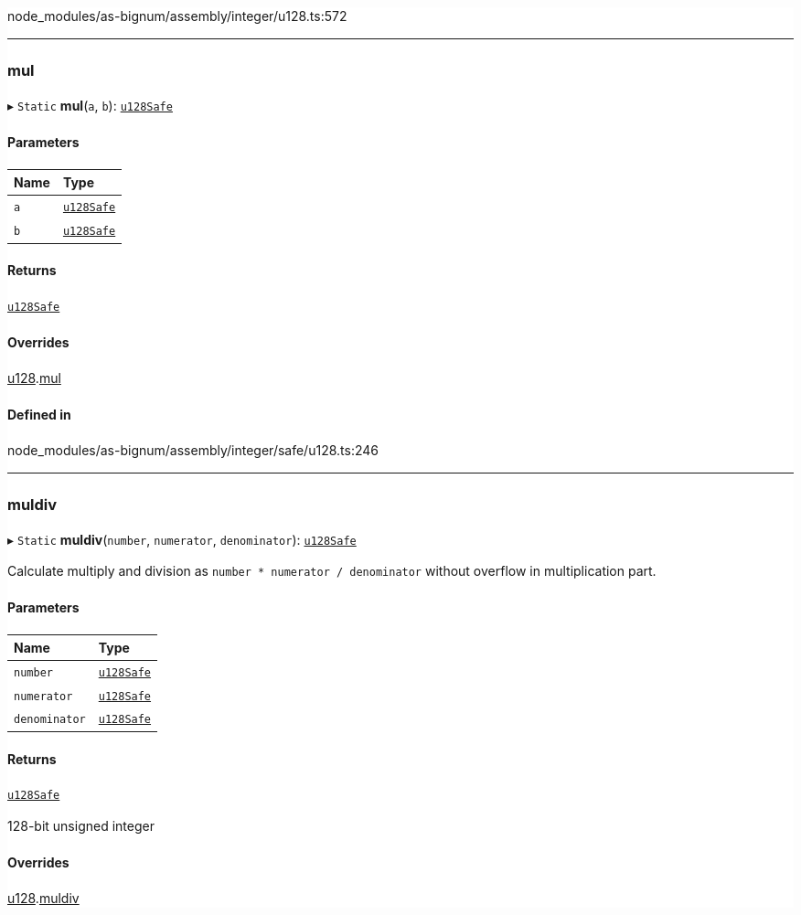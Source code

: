 node_modules/as-bignum/assembly/integer/u128.ts:572

___

### mul

▸ `Static` **mul**(`a`, `b`): [`u128Safe`](u128Safe.md)

#### Parameters

| Name | Type |
| :------ | :------ |
| `a` | [`u128Safe`](u128Safe.md) |
| `b` | [`u128Safe`](u128Safe.md) |

#### Returns

[`u128Safe`](u128Safe.md)

#### Overrides

[u128](u128.md).[mul](u128.md#mul)

#### Defined in

node_modules/as-bignum/assembly/integer/safe/u128.ts:246

___

### muldiv

▸ `Static` **muldiv**(`number`, `numerator`, `denominator`): [`u128Safe`](u128Safe.md)

Calculate multiply and division as `number * numerator / denominator`
without overflow in multiplication part.

#### Parameters

| Name | Type |
| :------ | :------ |
| `number` | [`u128Safe`](u128Safe.md) |
| `numerator` | [`u128Safe`](u128Safe.md) |
| `denominator` | [`u128Safe`](u128Safe.md) |

#### Returns

[`u128Safe`](u128Safe.md)

128-bit unsigned integer

#### Overrides

[u128](u128.md).[muldiv](u128.md#muldiv)
